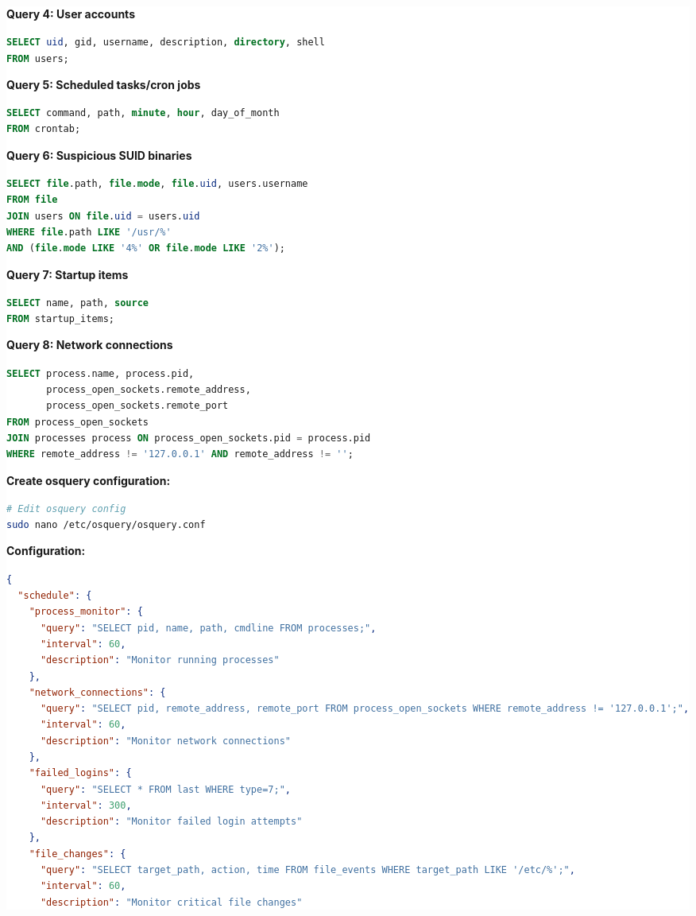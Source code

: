 **Query 4: User accounts**
```sql
SELECT uid, gid, username, description, directory, shell
FROM users;
```

**Query 5: Scheduled tasks/cron jobs**
```sql
SELECT command, path, minute, hour, day_of_month
FROM crontab;
```

**Query 6: Suspicious SUID binaries**
```sql
SELECT file.path, file.mode, file.uid, users.username
FROM file
JOIN users ON file.uid = users.uid
WHERE file.path LIKE '/usr/%'
AND (file.mode LIKE '4%' OR file.mode LIKE '2%');
```

**Query 7: Startup items**
```sql
SELECT name, path, source
FROM startup_items;
```

**Query 8: Network connections**
```sql
SELECT process.name, process.pid, 
       process_open_sockets.remote_address,
       process_open_sockets.remote_port
FROM process_open_sockets
JOIN processes process ON process_open_sockets.pid = process.pid
WHERE remote_address != '127.0.0.1' AND remote_address != '';
```

**Create osquery configuration:**

```bash
# Edit osquery config
sudo nano /etc/osquery/osquery.conf
```

**Configuration:**
```json
{
  "schedule": {
    "process_monitor": {
      "query": "SELECT pid, name, path, cmdline FROM processes;",
      "interval": 60,
      "description": "Monitor running processes"
    },
    "network_connections": {
      "query": "SELECT pid, remote_address, remote_port FROM process_open_sockets WHERE remote_address != '127.0.0.1';",
      "interval": 60,
      "description": "Monitor network connections"
    },
    "failed_logins": {
      "query": "SELECT * FROM last WHERE type=7;",
      "interval": 300,
      "description": "Monitor failed login attempts"
    },
    "file_changes": {
      "query": "SELECT target_path, action, time FROM file_events WHERE target_path LIKE '/etc/%';",
      "interval": 60,
      "description": "Monitor critical file changes"
```